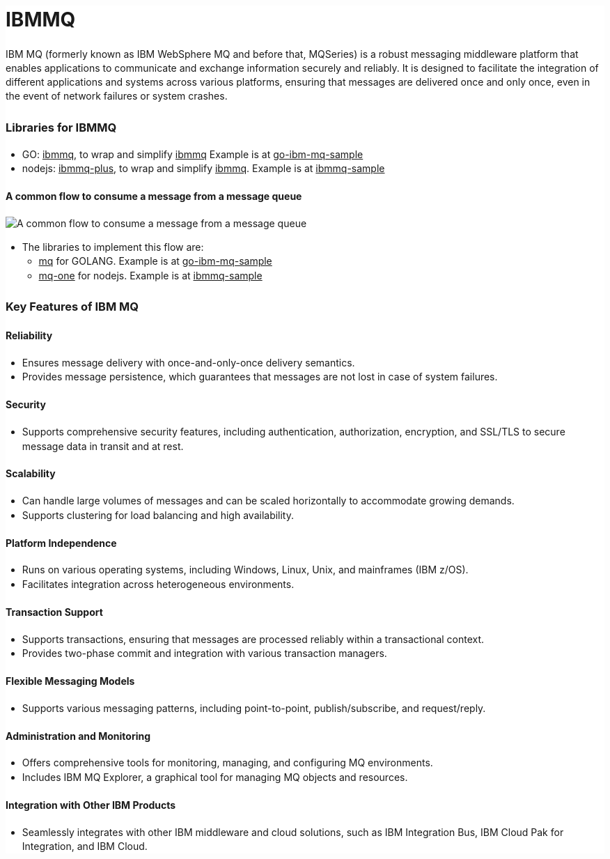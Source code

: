 # IBMMQ
IBM MQ (formerly known as IBM WebSphere MQ and before that, MQSeries) is a robust messaging middleware platform that enables applications to communicate and exchange information securely and reliably. It is designed to facilitate the integration of different applications and systems across various platforms, ensuring that messages are delivered once and only once, even in the event of network failures or system crashes.

### Libraries for IBMMQ
- GO: [ibmmq](https://github.com/core-go/ibmmq), to wrap and simplify [ibmmq](https://github.com/ibm-messaging/mq-golang) Example is at [go-ibm-mq-sample](https://github.com/project-samples/go-ibm-mq-sample)
- nodejs: [ibmmq-plus](https://www.npmjs.com/package/ibmmq-plus), to wrap and simplify [ibmmq](https://www.npmjs.com/package/ibmmq). Example is at [ibmmq-sample](https://github.com/typescript-tutorial/ibmmq-sample)

#### A common flow to consume a message from a message queue
![A common flow to consume a message from a message queue](https://cdn-images-1.medium.com/max/800/1*Y4QUN6QnfmJgaKigcNHbQA.png)
- The libraries to implement this flow are:
    - [mq](https://github.com/core-go/mq) for GOLANG. Example is at [go-ibm-mq-sample](https://github.com/project-samples/go-ibm-mq-sample)
    - [mq-one](https://www.npmjs.com/package/mq-one) for nodejs. Example is at [ibmmq-sample](https://github.com/typescript-tutorial/ibmmq-sample)

### Key Features of IBM MQ
#### Reliability
- Ensures message delivery with once-and-only-once delivery semantics. 
- Provides message persistence, which guarantees that messages are not lost in case of system failures.
#### Security
- Supports comprehensive security features, including authentication, authorization, encryption, and SSL/TLS to secure message data in transit and at rest.
#### Scalability
- Can handle large volumes of messages and can be scaled horizontally to accommodate growing demands.
- Supports clustering for load balancing and high availability.
#### Platform Independence
- Runs on various operating systems, including Windows, Linux, Unix, and mainframes (IBM z/OS).
- Facilitates integration across heterogeneous environments.
#### Transaction Support
- Supports transactions, ensuring that messages are processed reliably within a transactional context.
- Provides two-phase commit and integration with various transaction managers.
#### Flexible Messaging Models
- Supports various messaging patterns, including point-to-point, publish/subscribe, and request/reply.
#### Administration and Monitoring
- Offers comprehensive tools for monitoring, managing, and configuring MQ environments.
- Includes IBM MQ Explorer, a graphical tool for managing MQ objects and resources.
#### Integration with Other IBM Products
- Seamlessly integrates with other IBM middleware and cloud solutions, such as IBM Integration Bus, IBM Cloud Pak for Integration, and IBM Cloud.
